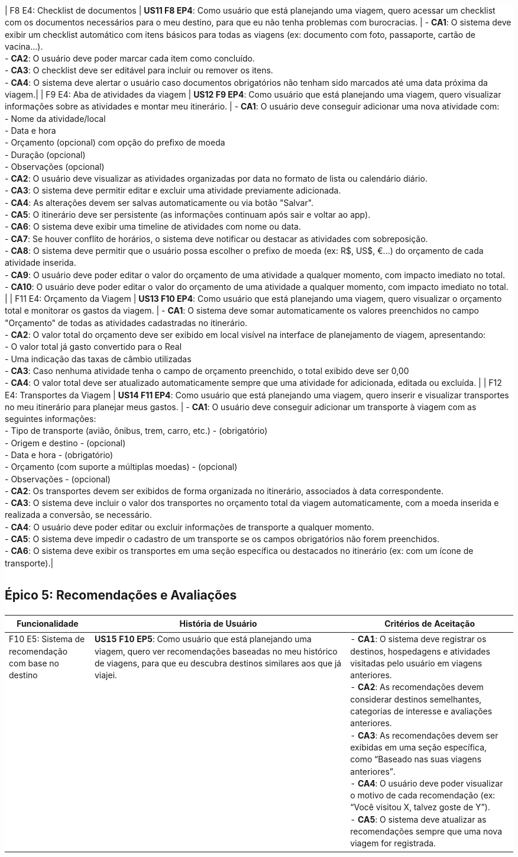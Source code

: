 | F8 E4: Checklist de documentos     | **US11 F8 EP4**: Como usuário que está planejando uma viagem, quero acessar um checklist com os documentos necessários para o meu destino, para que eu não tenha problemas com burocracias.            | - **CA1**: O sistema deve exibir um checklist automático com itens básicos para todas as viagens (ex: documento com foto, passaporte, cartão de vacina...). <br> - **CA2**: O usuário deve poder marcar cada item como concluído. <br> - **CA3**: O checklist deve ser editável para incluir ou remover os itens. <br> - **CA4**: O sistema deve alertar o usuário caso documentos obrigatórios não tenham sido marcados até uma data próxima da viagem.|
| F9 E4: Aba de atividades da viagem | **US12 F9 EP4**: Como usuário que está planejando uma viagem, quero visualizar informações sobre as atividades e montar meu itinerário.                                                                | - **CA1**: O usuário deve conseguir adicionar uma nova atividade com: <br> - Nome da atividade/local <br> - Data e hora <br> - Orçamento (opcional) com opção do prefixo de moeda <br> - Duração (opcional) <br> - Observações (opcional) <br> - **CA2**: O usuário deve visualizar as atividades organizadas por data no formato de lista ou calendário diário. <br> - **CA3**: O sistema deve permitir editar e excluir uma atividade previamente adicionada. <br> - **CA4**: As alterações devem ser salvas automaticamente ou via botão "Salvar". <br> - **CA5**: O itinerário deve ser persistente (as informações continuam após sair e voltar ao app). <br> - **CA6**: O sistema deve exibir uma timeline de atividades com nome ou data. <br> - **CA7**: Se houver conflito de horários, o sistema deve notificar ou destacar as atividades com sobreposição. <br> - **CA8**: O sistema deve permitir que o usuário possa escolher o prefixo de moeda (ex: R\$, US\$, €...) do orçamento de cada atividade inserida. <br> - **CA9**: O usuário deve poder editar o valor do orçamento de uma atividade a qualquer momento, com impacto imediato no total. <br> - **CA10**: O usuário deve poder editar o valor do orçamento de uma atividade a qualquer momento, com impacto imediato no total. |
| F11 E4: Orçamento da Viagem        | **US13 F10 EP4**: Como usuário que está planejando uma viagem, quero visualizar o orçamento total e monitorar os gastos da viagem.                                                                     | - **CA1**: O sistema deve somar automaticamente os valores preenchidos no campo "Orçamento" de todas as atividades cadastradas no itinerário. <br> - **CA2**: O valor total do orçamento deve ser exibido em local visível na interface de planejamento de viagem, apresentando: <br> - O valor total já gasto convertido para o Real <br> - Uma indicação das taxas de câmbio utilizadas <br> - **CA3**: Caso nenhuma atividade tenha o campo de orçamento preenchido, o total exibido deve ser 0,00 <br> - **CA4**: O valor total deve ser atualizado automaticamente sempre que uma atividade for adicionada, editada ou excluída.  |
| F12 E4: Transportes da Viagem      | **US14 F11 EP4**: Como usuário que está planejando uma viagem, quero inserir e visualizar transportes no meu itinerário para planejar meus gastos.                                                     | - **CA1**: O usuário deve conseguir adicionar um transporte à viagem com as seguintes informações: <br> - Tipo de transporte (avião, ônibus, trem, carro, etc.) - (obrigatório) <br> - Origem e destino - (opcional) <br> - Data e hora - (obrigatório) <br> - Orçamento (com suporte a múltiplas moedas) - (opcional) <br> - Observações - (opcional) <br> - **CA2**: Os transportes devem ser exibidos de forma organizada no itinerário, associados à data correspondente. <br> - **CA3**: O sistema deve incluir o valor dos transportes no orçamento total da viagem automaticamente, com a moeda inserida e realizada a conversão, se necessário. <br> - **CA4**: O usuário deve poder editar ou excluir informações de transporte a qualquer momento. <br> - **CA5**: O sistema deve impedir o cadastro de um transporte se os campos obrigatórios não forem preenchidos. <br> - **CA6**: O sistema deve exibir os transportes em uma seção específica ou destacados no itinerário (ex: com um ícone de transporte).|

## Épico 5: Recomendações e Avaliações 

| **Funcionalidade**   | **História de Usuário**  | **Critérios de Aceitação**   |
| ------------------------- | ------------------------- | ----------------------------------------- |
| F10 E5: Sistema de recomendação com base no destino | **US15 F10 EP5**: Como usuário que está planejando uma viagem, quero ver recomendações baseadas no meu histórico de viagens, para que eu descubra destinos similares aos que já viajei.                   | - **CA1**: O sistema deve registrar os destinos, hospedagens e atividades visitadas pelo usuário em viagens anteriores. <br> - **CA2**: As recomendações devem considerar destinos semelhantes, categorias de interesse e avaliações anteriores. <br> - **CA3**: As recomendações devem ser exibidas em uma seção específica, como “Baseado nas suas viagens anteriores”. <br> - **CA4**: O usuário deve poder visualizar o motivo de cada recomendação (ex: “Você visitou X, talvez goste de Y”). <br> - **CA5**: O sistema deve atualizar as recomendações sempre que uma nova viagem for registrada.  |